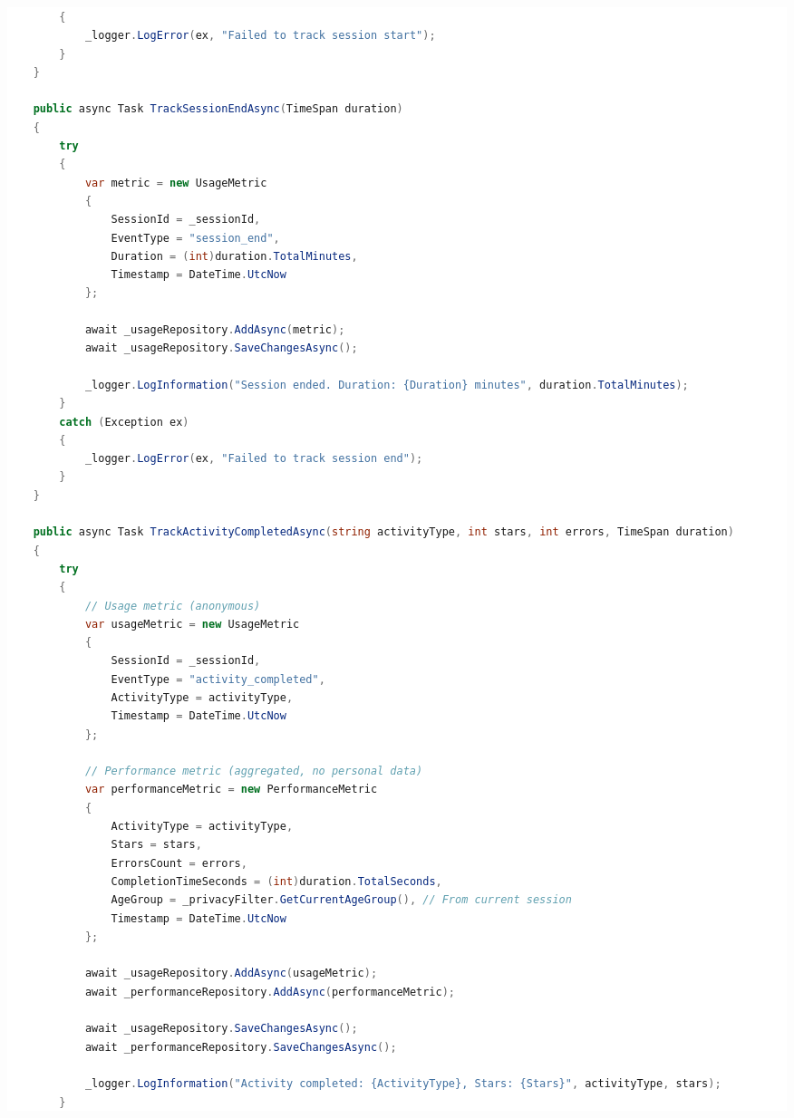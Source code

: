 ```csharp
        {
            _logger.LogError(ex, "Failed to track session start");
        }
    }
    
    public async Task TrackSessionEndAsync(TimeSpan duration)
    {
        try
        {
            var metric = new UsageMetric
            {
                SessionId = _sessionId,
                EventType = "session_end",
                Duration = (int)duration.TotalMinutes,
                Timestamp = DateTime.UtcNow
            };
            
            await _usageRepository.AddAsync(metric);
            await _usageRepository.SaveChangesAsync();
            
            _logger.LogInformation("Session ended. Duration: {Duration} minutes", duration.TotalMinutes);
        }
        catch (Exception ex)
        {
            _logger.LogError(ex, "Failed to track session end");
        }
    }
    
    public async Task TrackActivityCompletedAsync(string activityType, int stars, int errors, TimeSpan duration)
    {
        try
        {
            // Usage metric (anonymous)
            var usageMetric = new UsageMetric
            {
                SessionId = _sessionId,
                EventType = "activity_completed",
                ActivityType = activityType,
                Timestamp = DateTime.UtcNow
            };
            
            // Performance metric (aggregated, no personal data)
            var performanceMetric = new PerformanceMetric
            {
                ActivityType = activityType,
                Stars = stars,
                ErrorsCount = errors,
                CompletionTimeSeconds = (int)duration.TotalSeconds,
                AgeGroup = _privacyFilter.GetCurrentAgeGroup(), // From current session
                Timestamp = DateTime.UtcNow
            };
            
            await _usageRepository.AddAsync(usageMetric);
            await _performanceRepository.AddAsync(performanceMetric);
            
            await _usageRepository.SaveChangesAsync();
            await _performanceRepository.SaveChangesAsync();
            
            _logger.LogInformation("Activity completed: {ActivityType}, Stars: {Stars}", activityType, stars);
        }
```
